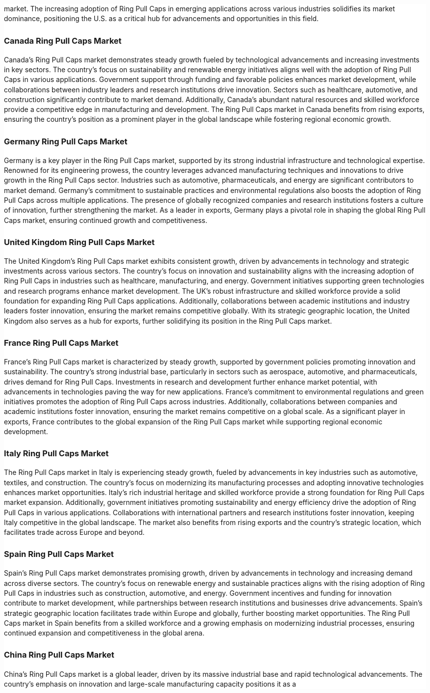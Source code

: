 market. The increasing adoption of Ring Pull Caps in emerging applications across various industries solidifies its market dominance, positioning the U.S. as a critical hub for advancements and opportunities in this field.</p><h3>Canada Ring Pull Caps Market</h3><p>Canada&rsquo;s Ring Pull Caps market demonstrates steady growth fueled by technological advancements and increasing investments in key sectors. The country&rsquo;s focus on sustainability and renewable energy initiatives aligns well with the adoption of Ring Pull Caps in various applications. Government support through funding and favorable policies enhances market development, while collaborations between industry leaders and research institutions drive innovation. Sectors such as healthcare, automotive, and construction significantly contribute to market demand. Additionally, Canada&rsquo;s abundant natural resources and skilled workforce provide a competitive edge in manufacturing and development. The Ring Pull Caps market in Canada benefits from rising exports, ensuring the country&rsquo;s position as a prominent player in the global landscape while fostering regional economic growth.</p><h3>Germany Ring Pull Caps Market</h3><p>Germany is a key player in the Ring Pull Caps market, supported by its strong industrial infrastructure and technological expertise. Renowned for its engineering prowess, the country leverages advanced manufacturing techniques and innovations to drive growth in the Ring Pull Caps sector. Industries such as automotive, pharmaceuticals, and energy are significant contributors to market demand. Germany&rsquo;s commitment to sustainable practices and environmental regulations also boosts the adoption of Ring Pull Caps across multiple applications. The presence of globally recognized companies and research institutions fosters a culture of innovation, further strengthening the market. As a leader in exports, Germany plays a pivotal role in shaping the global Ring Pull Caps market, ensuring continued growth and competitiveness.</p><h3>United Kingdom Ring Pull Caps Market</h3><p>The United Kingdom&rsquo;s Ring Pull Caps market exhibits consistent growth, driven by advancements in technology and strategic investments across various sectors. The country&rsquo;s focus on innovation and sustainability aligns with the increasing adoption of Ring Pull Caps in industries such as healthcare, manufacturing, and energy. Government initiatives supporting green technologies and research programs enhance market development. The UK&rsquo;s robust infrastructure and skilled workforce provide a solid foundation for expanding Ring Pull Caps applications. Additionally, collaborations between academic institutions and industry leaders foster innovation, ensuring the market remains competitive globally. With its strategic geographic location, the United Kingdom also serves as a hub for exports, further solidifying its position in the Ring Pull Caps market.</p><h3>France Ring Pull Caps Market</h3><p>France&rsquo;s Ring Pull Caps market is characterized by steady growth, supported by government policies promoting innovation and sustainability. The country&rsquo;s strong industrial base, particularly in sectors such as aerospace, automotive, and pharmaceuticals, drives demand for Ring Pull Caps. Investments in research and development further enhance market potential, with advancements in technologies paving the way for new applications. France&rsquo;s commitment to environmental regulations and green initiatives promotes the adoption of Ring Pull Caps across industries. Additionally, collaborations between companies and academic institutions foster innovation, ensuring the market remains competitive on a global scale. As a significant player in exports, France contributes to the global expansion of the Ring Pull Caps market while supporting regional economic development.</p><h3>Italy Ring Pull Caps Market</h3><p>The Ring Pull Caps market in Italy is experiencing steady growth, fueled by advancements in key industries such as automotive, textiles, and construction. The country&rsquo;s focus on modernizing its manufacturing processes and adopting innovative technologies enhances market opportunities. Italy&rsquo;s rich industrial heritage and skilled workforce provide a strong foundation for Ring Pull Caps market expansion. Additionally, government initiatives promoting sustainability and energy efficiency drive the adoption of Ring Pull Caps in various applications. Collaborations with international partners and research institutions foster innovation, keeping Italy competitive in the global landscape. The market also benefits from rising exports and the country&rsquo;s strategic location, which facilitates trade across Europe and beyond.</p><h3>Spain Ring Pull Caps Market</h3><p>Spain&rsquo;s Ring Pull Caps market demonstrates promising growth, driven by advancements in technology and increasing demand across diverse sectors. The country&rsquo;s focus on renewable energy and sustainable practices aligns with the rising adoption of Ring Pull Caps in industries such as construction, automotive, and energy. Government incentives and funding for innovation contribute to market development, while partnerships between research institutions and businesses drive advancements. Spain&rsquo;s strategic geographic location facilitates trade within Europe and globally, further boosting market opportunities. The Ring Pull Caps market in Spain benefits from a skilled workforce and a growing emphasis on modernizing industrial processes, ensuring continued expansion and competitiveness in the global arena.</p><h3>China Ring Pull Caps Market</h3><p>China&rsquo;s Ring Pull Caps market is a global leader, driven by its massive industrial base and rapid technological advancements. The country&rsquo;s emphasis on innovation and large-scale manufacturing capacity positions it as a